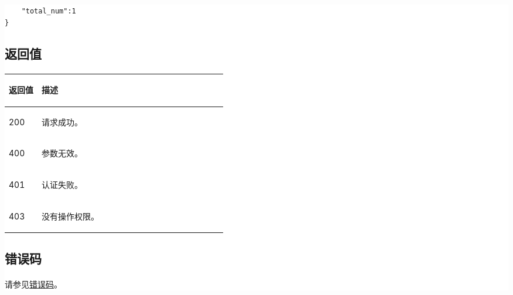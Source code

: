 ```
    "total_num":1
}
```

## 返回值<a name="section199267243244"></a>

<a name="status_code"></a>
<table><thead align="left"><tr id="row292613246249"><th class="cellrowborder" valign="top" width="15%" id="mcps1.1.3.1.1"><p id="p1692662482418"><a name="p1692662482418"></a><a name="p1692662482418"></a>返回值</p>
</th>
<th class="cellrowborder" valign="top" width="85%" id="mcps1.1.3.1.2"><p id="p09261224122413"><a name="p09261224122413"></a><a name="p09261224122413"></a>描述</p>
</th>
</tr>
</thead>
<tbody><tr id="row192602492420"><td class="cellrowborder" valign="top" width="15%" headers="mcps1.1.3.1.1 "><p id="p992632416246"><a name="p992632416246"></a><a name="p992632416246"></a>200</p>
</td>
<td class="cellrowborder" valign="top" width="85%" headers="mcps1.1.3.1.2 "><p id="p9927524132417"><a name="p9927524132417"></a><a name="p9927524132417"></a>请求成功。</p>
</td>
</tr>
<tr id="row18712548511"><td class="cellrowborder" valign="top" width="15%" headers="mcps1.1.3.1.1 "><p id="p2087125415118"><a name="p2087125415118"></a><a name="p2087125415118"></a>400</p>
</td>
<td class="cellrowborder" valign="top" width="85%" headers="mcps1.1.3.1.2 "><p id="p287118543516"><a name="p287118543516"></a><a name="p287118543516"></a>参数无效。</p>
</td>
</tr>
<tr id="row29901703521"><td class="cellrowborder" valign="top" width="15%" headers="mcps1.1.3.1.1 "><p id="p399010175216"><a name="p399010175216"></a><a name="p399010175216"></a>401</p>
</td>
<td class="cellrowborder" valign="top" width="85%" headers="mcps1.1.3.1.2 "><p id="p3990130195211"><a name="p3990130195211"></a><a name="p3990130195211"></a>认证失败。</p>
</td>
</tr>
<tr id="row109909065217"><td class="cellrowborder" valign="top" width="15%" headers="mcps1.1.3.1.1 "><p id="p149906025217"><a name="p149906025217"></a><a name="p149906025217"></a>403</p>
</td>
<td class="cellrowborder" valign="top" width="85%" headers="mcps1.1.3.1.2 "><p id="p8990709526"><a name="p8990709526"></a><a name="p8990709526"></a>没有操作权限。</p>
</td>
</tr>
</tbody>
</table>

## 错误码<a name="section792716247245"></a>

请参见[错误码](错误码.md)。

